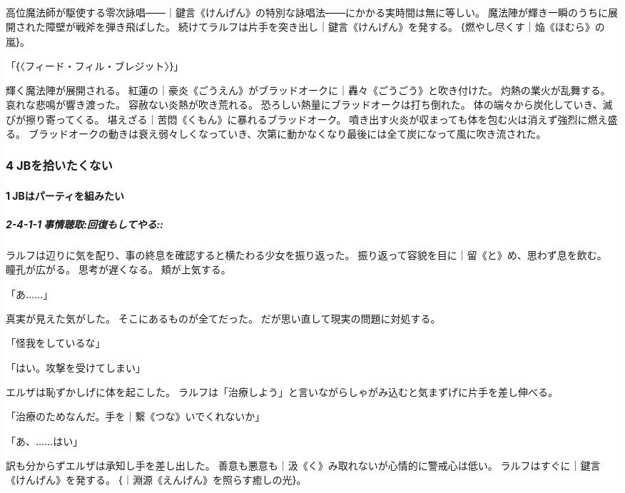 
高位魔法師が駆使する零次詠唱――｜鍵言《けんげん》の特別な詠唱法――にかかる実時間は無に等しい。
魔法陣が輝き一瞬のうちに展開された障壁が戦斧を弾き飛ばした。
続けてラルフは片手を突き出し｜鍵言《けんげん》を発する。
{燃やし尽くす｜焔《ほむら》の嵐}。


「{〈フィード・フィル・ブレジット〉}」


輝く魔法陣が展開される。
紅蓮の｜豪炎《ごうえん》がブラッドオークに｜轟々《ごうごう》と吹き付けた。
灼熱の業火が乱舞する。
哀れな悲鳴が響き渡った。
容赦ない炎熱が吹き荒れる。
恐ろしい熱量にブラッドオークは打ち倒れた。
体の端々から炭化していき、滅びが擦り寄ってくる。
堪えざる｜苦悶《くもん》に暴れるブラッドオーク。
噴き出す火炎が収まっても体を包む火は消えず強烈に燃え盛る。
ブラッドオークの動きは衰え弱々しくなっていき、次第に動かなくなり最後には全て炭になって風に吹き流された。


### 4 JBを拾いたくない
#### 1 JBはパーティを組みたい
##### 2-4-1-1 事情聴取:回復もしてやる::
ラルフは辺りに気を配り、事の終息を確認すると横たわる少女を振り返った。
振り返って容貌を目に｜留《と》め、思わず息を飲む。
瞳孔が広がる。
思考が遅くなる。
頬が上気する。


「あ……」


真実が見えた気がした。
そこにあるものが全てだった。
だが思い直して現実の問題に対処する。


「怪我をしているな」

「はい。攻撃を受けてしまい」


エルザは恥ずかしげに体を起こした。
ラルフは「治療しよう」と言いながらしゃがみ込むと気まずげに片手を差し伸べる。


「治療のためなんだ。手を｜繋《つな》いでくれないか」

「あ、……はい」


訳も分からずエルザは承知し手を差し出した。
善意も悪意も｜汲《く》み取れないが心情的に警戒心は低い。
ラルフはすぐに｜鍵言《けんげん》を発する。
{｜淵源《えんげん》を照らす癒しの光}。

